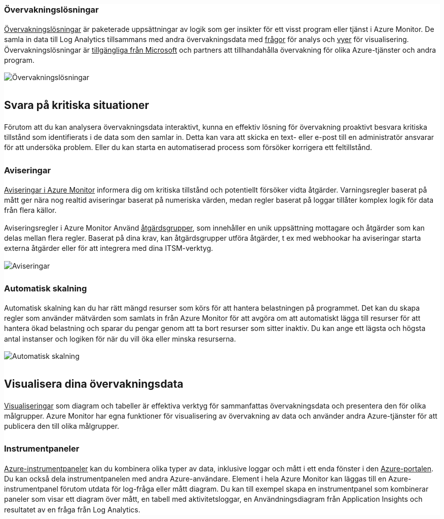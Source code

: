 ### <a name="monitoring-solutions"></a>Övervakningslösningar
[Övervakningslösningar](../azure-monitor/insights/solutions.md) är paketerade uppsättningar av logik som ger insikter för ett visst program eller tjänst i Azure Monitor. De samla in data till Log Analytics tillsammans med andra övervakningsdata med [frågor](../log-analytics/log-analytics-queries.md) för analys och [vyer](../azure-monitor/platform/view-designer.md) för visualisering. Övervakningslösningar är [tillgängliga från Microsoft](../azure-monitor/insights/solutions-inventory.md) och partners att tillhandahålla övervakning för olika Azure-tjänster och andra program.

![Övervakningslösningar](media/overview/solutions-overview.png)

## <a name="responding-to-critical-situations"></a>Svara på kritiska situationer
Förutom att du kan analysera övervakningsdata interaktivt, kunna en effektiv lösning för övervakning proaktivt besvara kritiska tillstånd som identifierats i de data som den samlar in. Detta kan vara att skicka en text- eller e-post till en administratör ansvarar för att undersöka problem. Eller du kan starta en automatiserad process som försöker korrigera ett feltillstånd.


### <a name="alerts"></a>Aviseringar
[Aviseringar i Azure Monitor](../monitoring-and-diagnostics/monitoring-overview-alerts.md) informera dig om kritiska tillstånd och potentiellt försöker vidta åtgärder. Varningsregler baserat på mått ger nära nog realtid aviseringar baserat på numeriska värden, medan regler baserat på loggar tillåter komplex logik för data från flera källor.

Aviseringsregler i Azure Monitor Använd [åtgärdsgrupper](../monitoring-and-diagnostics/monitoring-action-groups.md), som innehåller en unik uppsättning mottagare och åtgärder som kan delas mellan flera regler. Baserat på dina krav, kan åtgärdsgrupper utföra åtgärder, t ex med webhookar ha aviseringar starta externa åtgärder eller för att integrera med dina ITSM-verktyg.

![Aviseringar](media/overview/alerts.png)

### <a name="autoscale"></a>Automatisk skalning
Automatisk skalning kan du har rätt mängd resurser som körs för att hantera belastningen på programmet. Det kan du skapa regler som använder mätvärden som samlats in från Azure Monitor för att avgöra om att automatiskt lägga till resurser för att hantera ökad belastning och sparar du pengar genom att ta bort resurser som sitter inaktiv. Du kan ange ett lägsta och högsta antal instanser och logiken för när du vill öka eller minska resurserna.

![Automatisk skalning](media/overview/autoscale.png)

## <a name="visualizing-monitoring-data"></a>Visualisera dina övervakningsdata
[Visualiseringar](visualizations.md) som diagram och tabeller är effektiva verktyg för sammanfattas övervakningsdata och presentera den för olika målgrupper. Azure Monitor har egna funktioner för visualisering av övervakning av data och använder andra Azure-tjänster för att publicera den till olika målgrupper.

### <a name="dashboards"></a>Instrumentpaneler
[Azure-instrumentpaneler](../azure-portal/azure-portal-dashboards.md) kan du kombinera olika typer av data, inklusive loggar och mått i ett enda fönster i den [Azure-portalen](https://portal.azure.com). Du kan också dela instrumentpanelen med andra Azure-användare. Element i hela Azure Monitor kan läggas till en Azure-instrumentpanel förutom utdata för log-fråga eller mått diagram. Du kan till exempel skapa en instrumentpanel som kombinerar paneler som visar ett diagram över mått, en tabell med aktivitetsloggar, en Användningsdiagram från Application Insights och resultatet av en fråga från Log Analytics.
